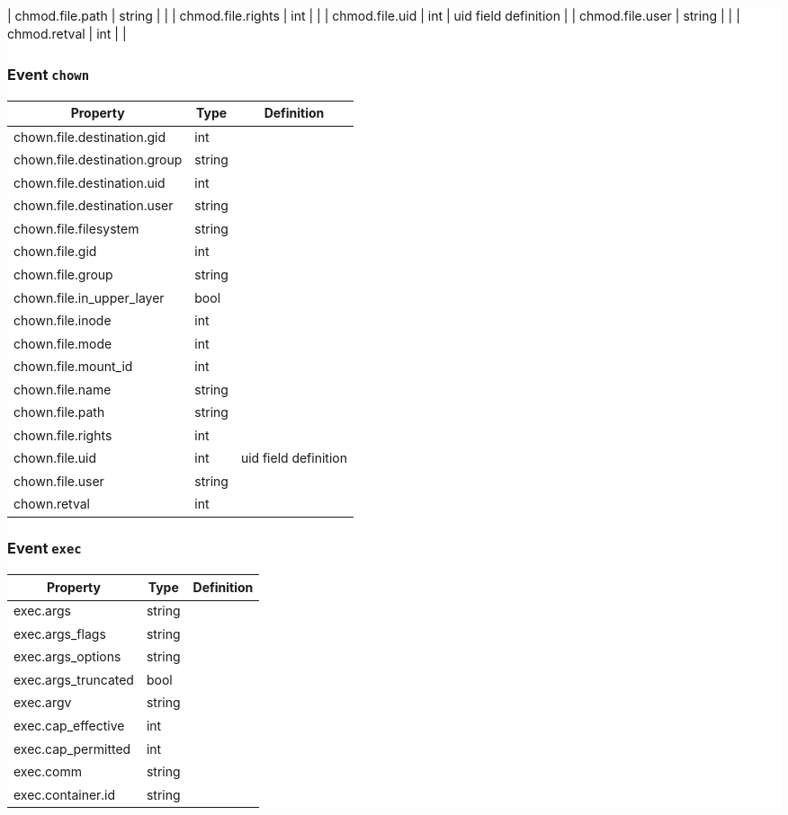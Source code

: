 | chmod.file.path               | string |                      |
| chmod.file.rights             | int    |                      |
| chmod.file.uid                | int    | uid field definition |
| chmod.file.user               | string |                      |
| chmod.retval                  | int    |                      |


### Event `chown`

| Property                     | Type   | Definition           |
| ---                          | ---    | ---                  |
| chown.file.destination.gid   | int    |                      |
| chown.file.destination.group | string |                      |
| chown.file.destination.uid   | int    |                      |
| chown.file.destination.user  | string |                      |
| chown.file.filesystem        | string |                      |
| chown.file.gid               | int    |                      |
| chown.file.group             | string |                      |
| chown.file.in_upper_layer    | bool   |                      |
| chown.file.inode             | int    |                      |
| chown.file.mode              | int    |                      |
| chown.file.mount_id          | int    |                      |
| chown.file.name              | string |                      |
| chown.file.path              | string |                      |
| chown.file.rights            | int    |                      |
| chown.file.uid               | int    | uid field definition |
| chown.file.user              | string |                      |
| chown.retval                 | int    |                      |


### Event `exec`

| Property                 | Type   | Definition           |
| ---                      | ---    | ---                  |
| exec.args                | string |                      |
| exec.args_flags          | string |                      |
| exec.args_options        | string |                      |
| exec.args_truncated      | bool   |                      |
| exec.argv                | string |                      |
| exec.cap_effective       | int    |                      |
| exec.cap_permitted       | int    |                      |
| exec.comm                | string |                      |
| exec.container.id        | string |                      |